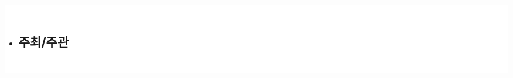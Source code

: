 </li>
</ul>
<p>&nbsp;</p>
<ul>
<li>
<h2>주최/주관</h2>
<p><a href="http://codenamu.org"><img style="width: 200px;" src="https://farm4.staticflickr.com/3838/15334389021_f577da784d.jpg" alt="" /></a></li>
</ul>
